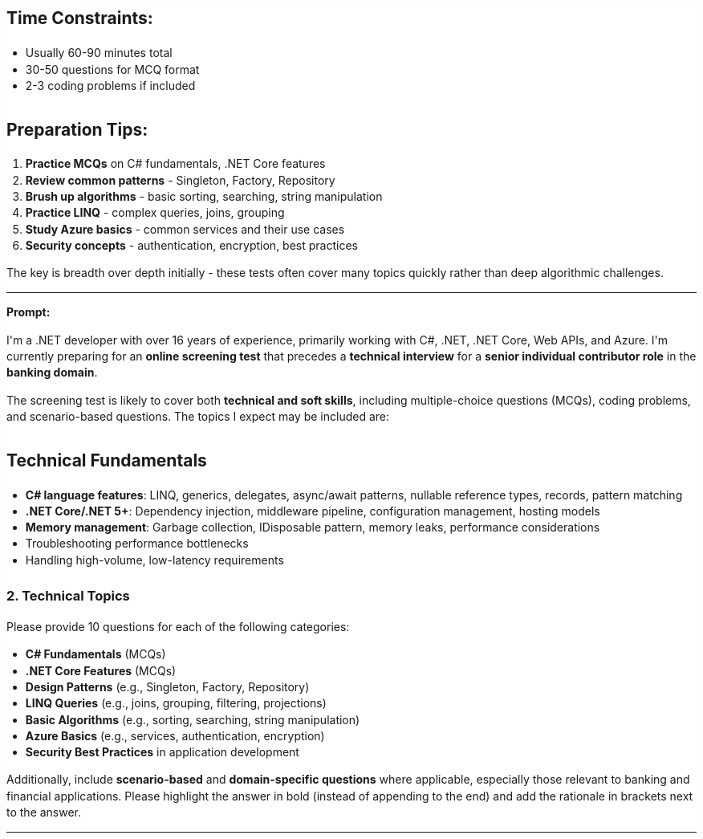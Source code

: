 ## Time Constraints:
- Usually 60-90 minutes total
- 30-50 questions for MCQ format
- 2-3 coding problems if included

## Preparation Tips:
1. **Practice MCQs** on C# fundamentals, .NET Core features
2. **Review common patterns** - Singleton, Factory, Repository
3. **Brush up algorithms** - basic sorting, searching, string manipulation
4. **Practice LINQ** - complex queries, joins, grouping
5. **Study Azure basics** - common services and their use cases
6. **Security concepts** - authentication, encryption, best practices

The key is breadth over depth initially - these tests often cover many topics quickly rather than deep algorithmic challenges.

---

**Prompt:**

I'm a .NET developer with over 16 years of experience, primarily working with C#, .NET, .NET Core, Web APIs, and Azure. I'm currently preparing for an **online screening test** that precedes a **technical interview** for a **senior individual contributor role** in the **banking domain**.

The screening test is likely to cover both **technical and soft skills**, including multiple-choice questions (MCQs), coding problems, and scenario-based questions. The topics I expect may be included are:

## Technical Fundamentals
- **C# language features**: LINQ, generics, delegates, async/await patterns, nullable reference types, records, pattern matching
- **.NET Core/.NET 5+**: Dependency injection, middleware pipeline, configuration management, hosting models
- **Memory management**: Garbage collection, IDisposable pattern, memory leaks, performance considerations
- Troubleshooting performance bottlenecks
- Handling high-volume, low-latency requirements

### 2. **Technical Topics**

Please provide 10 questions for each of the following categories:

* **C# Fundamentals** (MCQs)
* **.NET Core Features** (MCQs)
* **Design Patterns** (e.g., Singleton, Factory, Repository)
* **LINQ Queries** (e.g., joins, grouping, filtering, projections)
* **Basic Algorithms** (e.g., sorting, searching, string manipulation)
* **Azure Basics** (e.g., services, authentication, encryption)
* **Security Best Practices** in application development

Additionally, include **scenario-based** and **domain-specific questions** where applicable, especially those relevant to banking and financial applications. Please highlight the answer in bold (instead of appending to the end) and add the rationale in brackets next to the answer.  

---